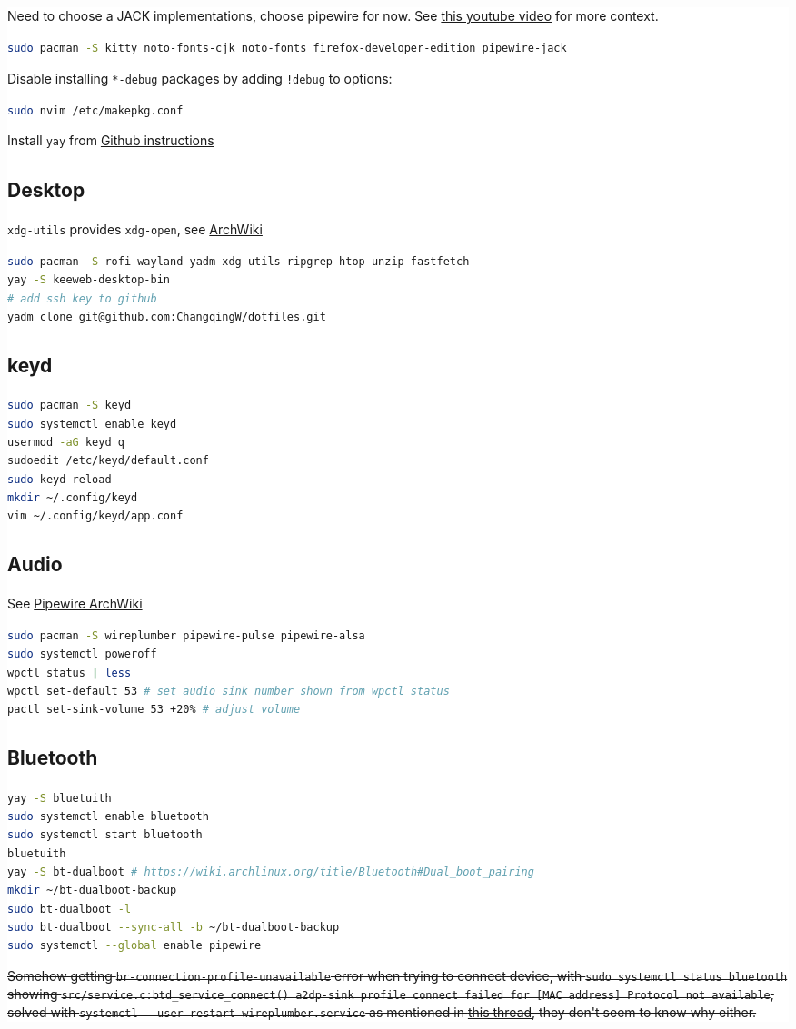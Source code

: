 Need to choose a JACK implementations, choose pipewire for now. See [this youtube video](https://www.youtube.com/watch?v=HxEXMHcwtlI) for more context.
```bash
sudo pacman -S kitty noto-fonts-cjk noto-fonts firefox-developer-edition pipewire-jack
```

Disable installing `*-debug` packages by adding `!debug` to options:
```bash
sudo nvim /etc/makepkg.conf
```
Install `yay` from [Github instructions](https://github.com/Jguer/yay)

## Desktop

`xdg-utils` provides `xdg-open`, see [ArchWiki](https://wiki.archlinux.org/title/Xdg-utils)
```bash
sudo pacman -S rofi-wayland yadm xdg-utils ripgrep htop unzip fastfetch
yay -S keeweb-desktop-bin
# add ssh key to github
yadm clone git@github.com:ChangqingW/dotfiles.git 
```

## keyd
```bash
sudo pacman -S keyd
sudo systemctl enable keyd
usermod -aG keyd q
sudoedit /etc/keyd/default.conf
sudo keyd reload
mkdir ~/.config/keyd
vim ~/.config/keyd/app.conf
```

## Audio
See [Pipewire ArchWiki](https://wiki.archlinux.org/title/PipeWire)
```bash
sudo pacman -S wireplumber pipewire-pulse pipewire-alsa
sudo systemctl poweroff
wpctl status | less
wpctl set-default 53 # set audio sink number shown from wpctl status
pactl set-sink-volume 53 +20% # adjust volume
```

## Bluetooth
```bash
yay -S bluetuith
sudo systemctl enable bluetooth
sudo systemctl start bluetooth
bluetuith
yay -S bt-dualboot # https://wiki.archlinux.org/title/Bluetooth#Dual_boot_pairing
mkdir ~/bt-dualboot-backup
sudo bt-dualboot -l
sudo bt-dualboot --sync-all -b ~/bt-dualboot-backup
sudo systemctl --global enable pipewire
```
~~Somehow getting `br-connection-profile-unavailable` error when trying to connect device, with `sudo systemctl status bluetooth` showing `src/service.c:btd_service_connect() a2dp-sink profile connect failed for [MAC address] Protocol not available`, solved with `systemctl --user restart wireplumber.service` as mentioned in [this thread](https://bbs.archlinux.org/viewtopic.php?id=270465&p=3), they don't seem to know why either.~~